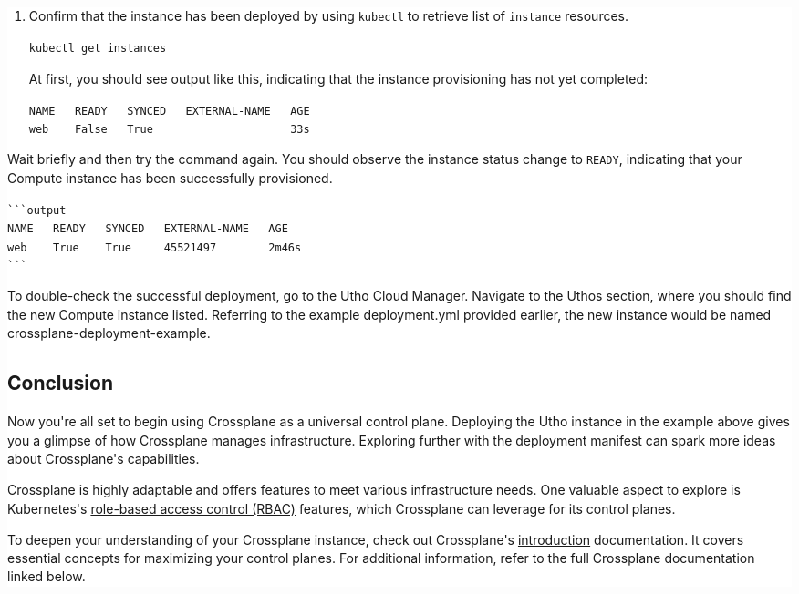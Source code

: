 1.  Confirm that the instance has been deployed by using `kubectl` to retrieve list of `instance` resources.

    ```command
    kubectl get instances
    ```

    At first, you should see output like this, indicating that the instance provisioning has not yet completed:

    ```output
    NAME   READY   SYNCED   EXTERNAL-NAME   AGE
    web    False   True                     33s
    ```

Wait briefly and then try the command again. You should observe the instance status change to `READY`, indicating that your Compute instance has been successfully provisioned.

    ```output
    NAME   READY   SYNCED   EXTERNAL-NAME   AGE
    web    True    True     45521497        2m46s
    ```

To double-check the successful deployment, go to the Utho Cloud Manager. Navigate to the Uthos section, where you should find the new Compute instance listed. Referring to the example deployment.yml provided earlier, the new instance would be named crossplane-deployment-example.

## Conclusion

Now you're all set to begin using Crossplane as a universal control plane. Deploying the Utho instance in the example above gives you a glimpse of how Crossplane manages infrastructure. Exploring further with the deployment manifest can spark more ideas about Crossplane's capabilities.

Crossplane is highly adaptable and offers features to meet various infrastructure needs. One valuable aspect to explore is Kubernetes's [role-based access control (RBAC)](https://kubernetes.io/docs/reference/access-authn-authz/rbac/) features, which Crossplane can leverage for its control planes.

To deepen your understanding of your Crossplane instance, check out Crossplane's [introduction](https://docs.crossplane.io/v1.12/getting-started/introduction/) documentation. It covers essential concepts for maximizing your control planes. For additional information, refer to the full Crossplane documentation linked below.

